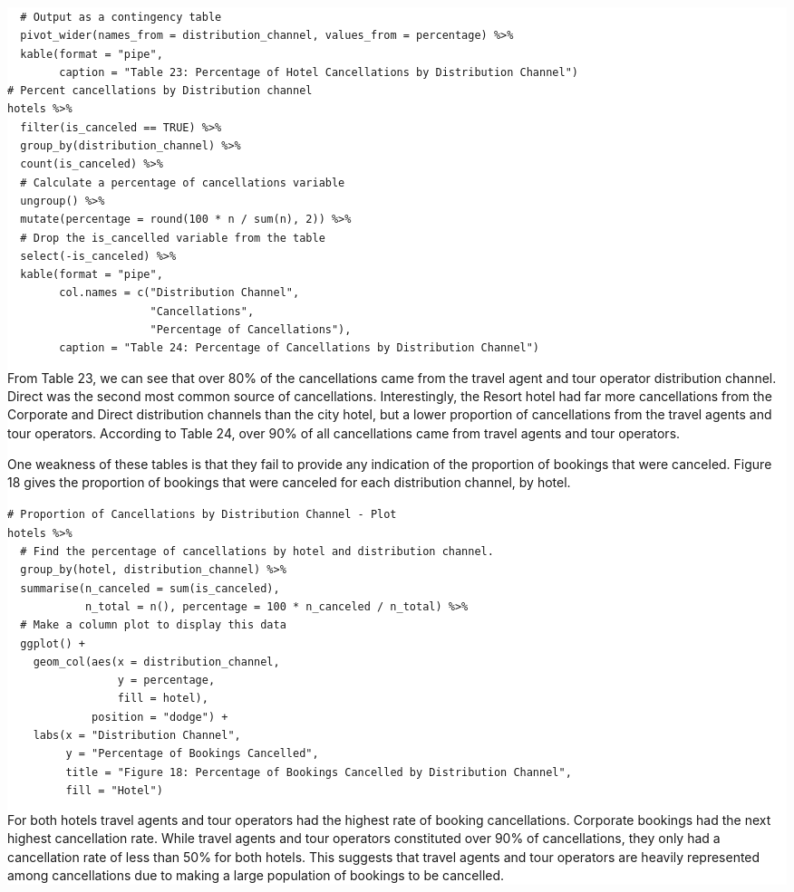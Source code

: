 ```{r Distribution channel, message=FALSE}
  # Output as a contingency table
  pivot_wider(names_from = distribution_channel, values_from = percentage) %>% 
  kable(format = "pipe",
        caption = "Table 23: Percentage of Hotel Cancellations by Distribution Channel")
# Percent cancellations by Distribution channel
hotels %>% 
  filter(is_canceled == TRUE) %>% 
  group_by(distribution_channel) %>% 
  count(is_canceled) %>% 
  # Calculate a percentage of cancellations variable
  ungroup() %>% 
  mutate(percentage = round(100 * n / sum(n), 2)) %>% 
  # Drop the is_cancelled variable from the table
  select(-is_canceled) %>% 
  kable(format = "pipe",
        col.names = c("Distribution Channel",
                      "Cancellations",
                      "Percentage of Cancellations"),
        caption = "Table 24: Percentage of Cancellations by Distribution Channel")
```

From Table 23, we can see that over 80% of the cancellations came from the travel agent and tour operator distribution channel. Direct was the second most common source of cancellations. Interestingly, the Resort hotel had far more cancellations from the Corporate and Direct distribution channels than the city hotel, but a lower proportion of cancellations from the travel agents and tour operators. According to Table 24, over 90% of all cancellations came from travel agents and tour operators.

One weakness of these tables is that they fail to provide any indication of the proportion of bookings that were canceled. Figure 18 gives the proportion of bookings that were canceled for each distribution channel, by hotel.

```{r visualization of the proportional cancellations by distribution channel, message=FALSE}
# Proportion of Cancellations by Distribution Channel - Plot
hotels %>%
  # Find the percentage of cancellations by hotel and distribution channel.
  group_by(hotel, distribution_channel) %>% 
  summarise(n_canceled = sum(is_canceled),
            n_total = n(), percentage = 100 * n_canceled / n_total) %>% 
  # Make a column plot to display this data
  ggplot() +
    geom_col(aes(x = distribution_channel,
                 y = percentage,
                 fill = hotel),
             position = "dodge") +
    labs(x = "Distribution Channel",
         y = "Percentage of Bookings Cancelled",
         title = "Figure 18: Percentage of Bookings Cancelled by Distribution Channel",
         fill = "Hotel")
```

For both hotels travel agents and tour operators had the highest rate of booking cancellations. Corporate bookings had the next highest cancellation rate. While travel agents and tour operators constituted over 90% of cancellations, they only had a cancellation rate of less than 50% for both hotels. This suggests that travel agents and tour operators are heavily represented among cancellations due to making a large population of bookings to be cancelled.
